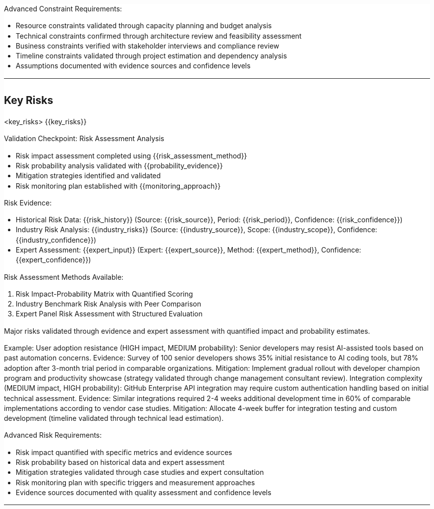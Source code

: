 Advanced Constraint Requirements:
- Resource constraints validated through capacity planning and budget analysis
- Technical constraints confirmed through architecture review and feasibility assessment
- Business constraints verified with stakeholder interviews and compliance review
- Timeline constraints validated through project estimation and dependency analysis
- Assumptions documented with evidence sources and confidence levels
</instructions>
</constraints>

---

## Key Risks

<key_risks>
{{key_risks}}

Validation Checkpoint: Risk Assessment Analysis
- Risk impact assessment completed using {{risk_assessment_method}}
- Risk probability analysis validated with {{probability_evidence}}
- Mitigation strategies identified and validated
- Risk monitoring plan established with {{monitoring_approach}}

Risk Evidence:
- Historical Risk Data: {{risk_history}} (Source: {{risk_source}}, Period: {{risk_period}}, Confidence: {{risk_confidence}})
- Industry Risk Analysis: {{industry_risks}} (Source: {{industry_source}}, Scope: {{industry_scope}}, Confidence: {{industry_confidence}})
- Expert Assessment: {{expert_input}} (Expert: {{expert_source}}, Method: {{expert_method}}, Confidence: {{expert_confidence}})

Risk Assessment Methods Available:
1. Risk Impact-Probability Matrix with Quantified Scoring
2. Industry Benchmark Risk Analysis with Peer Comparison
3. Expert Panel Risk Assessment with Structured Evaluation

<instructions>
Major risks validated through evidence and expert assessment with quantified impact and probability estimates.

Example: User adoption resistance (HIGH impact, MEDIUM probability): Senior developers may resist AI-assisted tools based on past automation concerns. Evidence: Survey of 100 senior developers shows 35% initial resistance to AI coding tools, but 78% adoption after 3-month trial period in comparable organizations. Mitigation: Implement gradual rollout with developer champion program and productivity showcase (strategy validated through change management consultant review). Integration complexity (MEDIUM impact, HIGH probability): GitHub Enterprise API integration may require custom authentication handling based on initial technical assessment. Evidence: Similar integrations required 2-4 weeks additional development time in 60% of comparable implementations according to vendor case studies. Mitigation: Allocate 4-week buffer for integration testing and custom development (timeline validated through technical lead estimation).

Advanced Risk Requirements:
- Risk impact quantified with specific metrics and evidence sources
- Risk probability based on historical data and expert assessment
- Mitigation strategies validated through case studies and expert consultation
- Risk monitoring plan with specific triggers and measurement approaches
- Evidence sources documented with quality assessment and confidence levels
</instructions>
</key_risks>

---